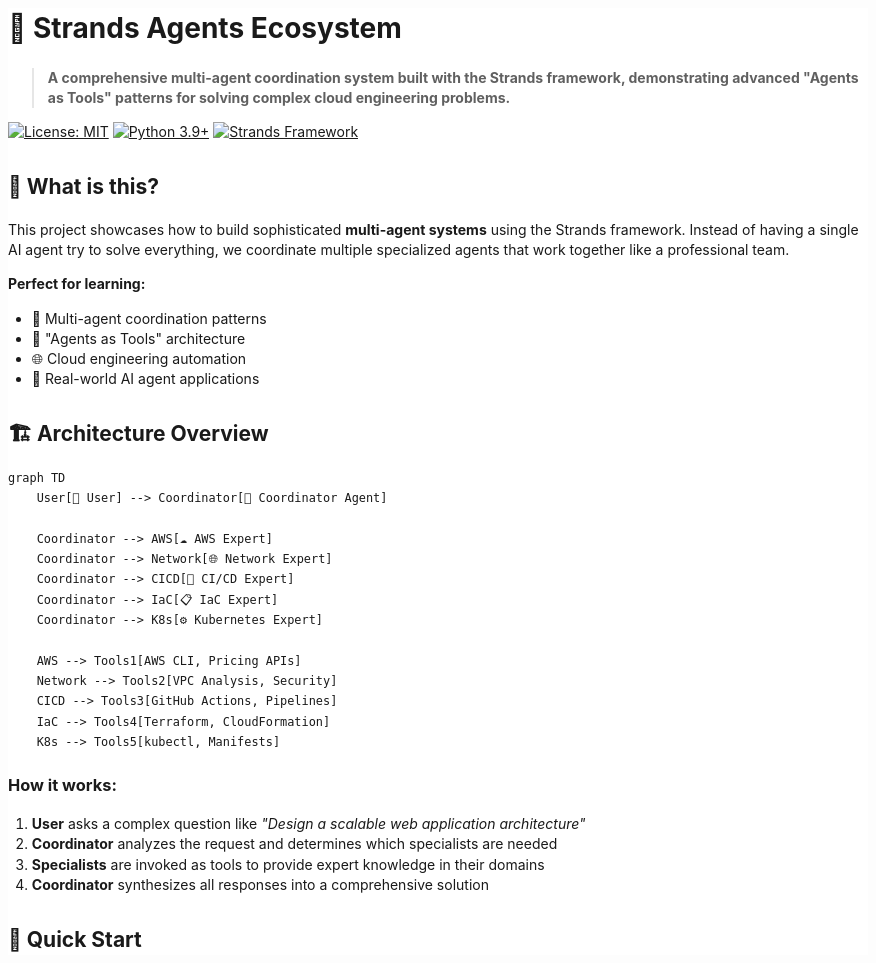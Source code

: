 # 🤖 Strands Agents Ecosystem

> **A comprehensive multi-agent coordination system built with the Strands framework, demonstrating advanced "Agents as Tools" patterns for solving complex cloud engineering problems.**

[![License: MIT](https://img.shields.io/badge/License-MIT-yellow.svg)](https://opensource.org/licenses/MIT)
[![Python 3.9+](https://img.shields.io/badge/python-3.9+-blue.svg)](https://www.python.org/downloads/)
[![Strands Framework](https://img.shields.io/badge/framework-Strands-green.svg)](https://github.com/strands-ai/strands)

## 🎯 **What is this?**

This project showcases how to build sophisticated **multi-agent systems** using the Strands framework. Instead of having a single AI agent try to solve everything, we coordinate multiple specialized agents that work together like a professional team.

**Perfect for learning:**

- 🧠 Multi-agent coordination patterns
- 🔧 "Agents as Tools" architecture
- 🌐 Cloud engineering automation
- 🚀 Real-world AI agent applications

## 🏗️ **Architecture Overview**

```mermaid
graph TD
    User[👤 User] --> Coordinator[🎯 Coordinator Agent]

    Coordinator --> AWS[☁️ AWS Expert]
    Coordinator --> Network[🌐 Network Expert]
    Coordinator --> CICD[🔄 CI/CD Expert]
    Coordinator --> IaC[📋 IaC Expert]
    Coordinator --> K8s[⚙️ Kubernetes Expert]

    AWS --> Tools1[AWS CLI, Pricing APIs]
    Network --> Tools2[VPC Analysis, Security]
    CICD --> Tools3[GitHub Actions, Pipelines]
    IaC --> Tools4[Terraform, CloudFormation]
    K8s --> Tools5[kubectl, Manifests]
```

### **How it works:**

1. **User** asks a complex question like _"Design a scalable web application architecture"_
2. **Coordinator** analyzes the request and determines which specialists are needed
3. **Specialists** are invoked as tools to provide expert knowledge in their domains
4. **Coordinator** synthesizes all responses into a comprehensive solution

## 🚀 **Quick Start**
